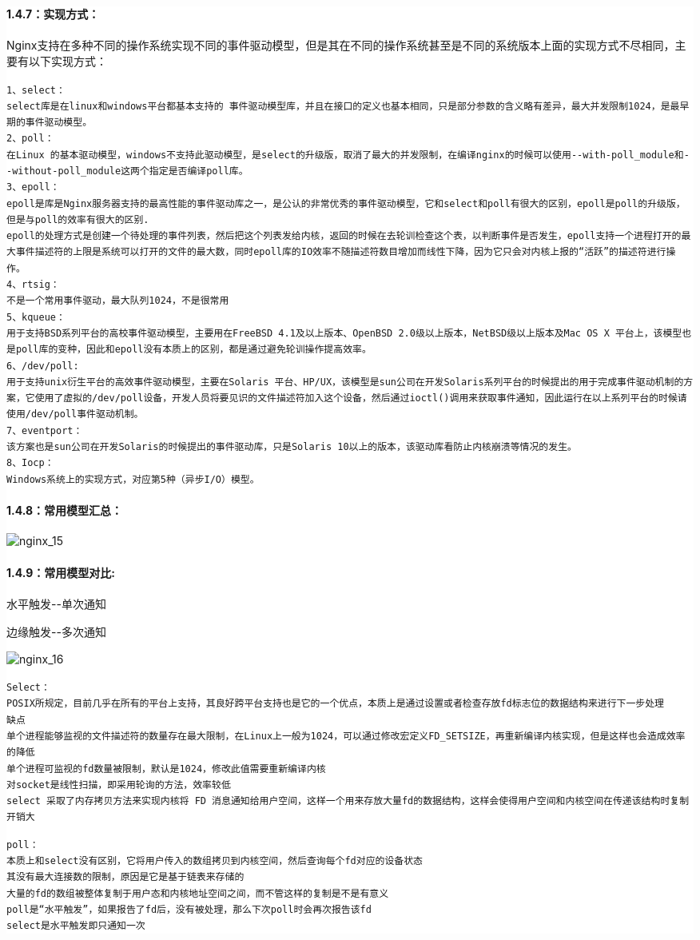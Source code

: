 #### 1.4.7：实现方式：

Nginx支持在多种不同的操作系统实现不同的事件驱动模型，但是其在不同的操作系统甚至是不同的系统版本上面的实现方式不尽相同，主要有以下实现方式：

```
1、select：
select库是在linux和windows平台都基本支持的 事件驱动模型库，并且在接口的定义也基本相同，只是部分参数的含义略有差异，最大并发限制1024，是最早期的事件驱动模型。
2、poll：
在Linux 的基本驱动模型，windows不支持此驱动模型，是select的升级版，取消了最大的并发限制，在编译nginx的时候可以使用--with-poll_module和--without-poll_module这两个指定是否编译poll库。
3、epoll：
epoll是库是Nginx服务器支持的最高性能的事件驱动库之一，是公认的非常优秀的事件驱动模型，它和select和poll有很大的区别，epoll是poll的升级版，但是与poll的效率有很大的区别.
epoll的处理方式是创建一个待处理的事件列表，然后把这个列表发给内核，返回的时候在去轮训检查这个表，以判断事件是否发生，epoll支持一个进程打开的最大事件描述符的上限是系统可以打开的文件的最大数，同时epoll库的IO效率不随描述符数目增加而线性下降，因为它只会对内核上报的“活跃”的描述符进行操作。
4、rtsig：
不是一个常用事件驱动，最大队列1024，不是很常用
5、kqueue：
用于支持BSD系列平台的高校事件驱动模型，主要用在FreeBSD 4.1及以上版本、OpenBSD 2.0级以上版本，NetBSD级以上版本及Mac OS X 平台上，该模型也是poll库的变种，因此和epoll没有本质上的区别，都是通过避免轮训操作提高效率。
6、/dev/poll:
用于支持unix衍生平台的高效事件驱动模型，主要在Solaris 平台、HP/UX，该模型是sun公司在开发Solaris系列平台的时候提出的用于完成事件驱动机制的方案，它使用了虚拟的/dev/poll设备，开发人员将要见识的文件描述符加入这个设备，然后通过ioctl()调用来获取事件通知，因此运行在以上系列平台的时候请使用/dev/poll事件驱动机制。
7、eventport：
该方案也是sun公司在开发Solaris的时候提出的事件驱动库，只是Solaris 10以上的版本，该驱动库看防止内核崩溃等情况的发生。
8、Iocp：
Windows系统上的实现方式，对应第5种（异步I/O）模型。
```

#### 1.4.8：常用模型汇总：

![nginx_15](http://images.zsjshao.cn/images/linux_basic/31-nginx/nginx_15.png)

#### 1.4.9：常用模型对比:

水平触发--单次通知

边缘触发--多次通知

![nginx_16](http://images.zsjshao.cn/images/linux_basic/31-nginx/nginx_16.png)

```
Select：
POSIX所规定，目前几乎在所有的平台上支持，其良好跨平台支持也是它的一个优点，本质上是通过设置或者检查存放fd标志位的数据结构来进行下一步处理
缺点
单个进程能够监视的文件描述符的数量存在最大限制，在Linux上一般为1024，可以通过修改宏定义FD_SETSIZE，再重新编译内核实现，但是这样也会造成效率的降低
单个进程可监视的fd数量被限制，默认是1024，修改此值需要重新编译内核
对socket是线性扫描，即采用轮询的方法，效率较低
select 采取了内存拷贝方法来实现内核将 FD 消息通知给用户空间，这样一个用来存放大量fd的数据结构，这样会使得用户空间和内核空间在传递该结构时复制开销大
```

```
poll：
本质上和select没有区别，它将用户传入的数组拷贝到内核空间，然后查询每个fd对应的设备状态
其没有最大连接数的限制，原因是它是基于链表来存储的
大量的fd的数组被整体复制于用户态和内核地址空间之间，而不管这样的复制是不是有意义
poll是“水平触发”，如果报告了fd后，没有被处理，那么下次poll时会再次报告该fd
select是水平触发即只通知一次
```
